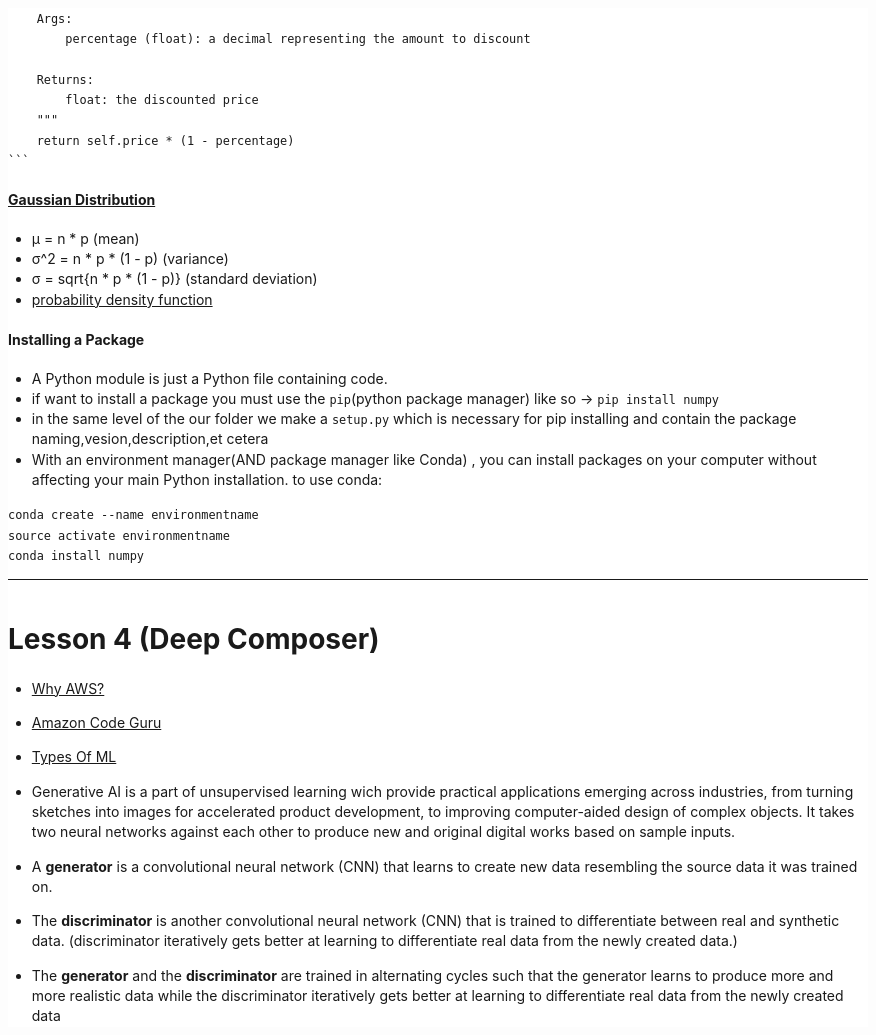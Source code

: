         Args:
            percentage (float): a decimal representing the amount to discount

        Returns:
            float: the discounted price
        """
        return self.price * (1 - percentage)
    ```

#### [Gaussian Distribution](Gaussian_distribution.jpg)

* μ = n * p    (mean)
* σ^2 = n * p * (1 - p)    (variance)
* σ = sqrt{n * p * (1 - p)}    (standard deviation)
* [probability density function](probability_density_function.jpg)

#### Installing a Package
* A Python module is just a Python file containing code.
* if want to install a package you must use the `pip`(python package manager) like so -> `pip install numpy`
* in the same level of the our folder we make a `setup.py` which is necessary for pip installing and contain the package naming,vesion,description,et cetera
* With an environment manager(AND package manager like Conda) , you can install
packages on your computer without affecting your main Python installation.
to use conda:
```
conda create --name environmentname
source activate environmentname
conda install numpy
```
-------------------
# Lesson 4 (Deep Composer)
* [Why AWS? ](what_can_AWS_do.jpg)
* [Amazon Code Guru](aws-mle-code-guru.jpg)
* [Types Of ML](types-of-ml.jpg)
* Generative AI is a part of unsupervised learning wich provide practical applications emerging across industries, from turning sketches into images for accelerated product development, to improving computer-aided design of complex objects. It takes two neural networks against each other to produce new and original digital works based on sample inputs.

* A **generator** is a convolutional neural network (CNN) that learns to create new data resembling the source data it was trained on.

* The **discriminator** is another convolutional neural network (CNN) that is trained to differentiate between real and synthetic data.
 (discriminator iteratively gets better at learning to differentiate real data from the newly created data.)

* The **generator** and the **discriminator** are trained in alternating cycles such that the generator learns to produce more and more realistic data while the discriminator iteratively gets better at learning to differentiate real data from the newly created data 
